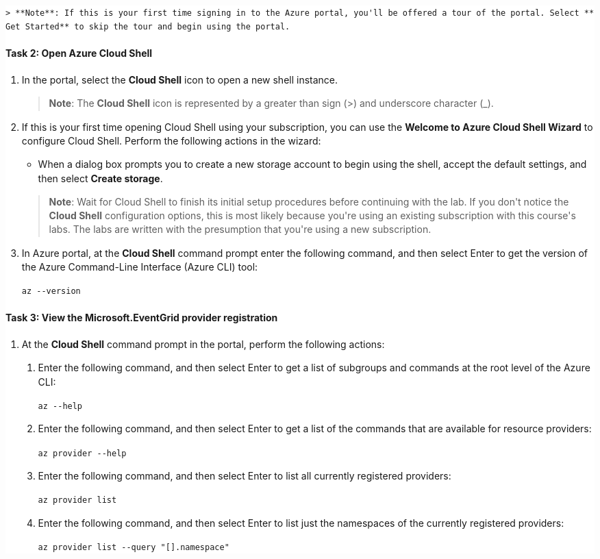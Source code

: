     > **Note**: If this is your first time signing in to the Azure portal, you'll be offered a tour of the portal. Select **Get Started** to skip the tour and begin using the portal.

#### Task 2: Open Azure Cloud Shell

1.  In the portal, select the **Cloud Shell** icon to open a new shell instance.

    > **Note**: The **Cloud Shell** icon is represented by a greater than sign (\>) and underscore character (\_).

1.  If this is your first time opening Cloud Shell using your subscription, you can use the **Welcome to Azure Cloud Shell Wizard** to configure Cloud Shell. Perform the following actions in the wizard:
    
    -   When a dialog box prompts you to create a new storage account to begin using the shell, accept the default settings, and then select **Create storage**. 

    > **Note**: Wait for Cloud Shell to finish its initial setup procedures before continuing with the lab. If you don't notice the **Cloud Shell** configuration options, this is most likely because you're using an existing subscription with this course's labs. The labs are written with the presumption that you're using a new subscription.

1.  In Azure portal, at the **Cloud Shell** command prompt enter the following command, and then select Enter to get the version of the Azure Command-Line Interface (Azure CLI) tool:

    ```
    az --version
    ```

#### Task 3: View the Microsoft.EventGrid provider registration

1.  At the **Cloud Shell** command prompt in the portal, perform the following actions:

    1.  Enter the following command, and then select Enter to get a list of subgroups and commands at the root level of the Azure CLI:

        ```
        az --help
        ```

    1.  Enter the following command, and then select Enter to get a list of the commands that are available for resource providers:

        ```
        az provider --help
        ```

    1.  Enter the following command, and then select Enter to list all currently registered providers:

        ```
        az provider list
        ```

    1.  Enter the following command, and then select Enter to list just the namespaces of the currently registered providers:

        ```
        az provider list --query "[].namespace"
        ```
